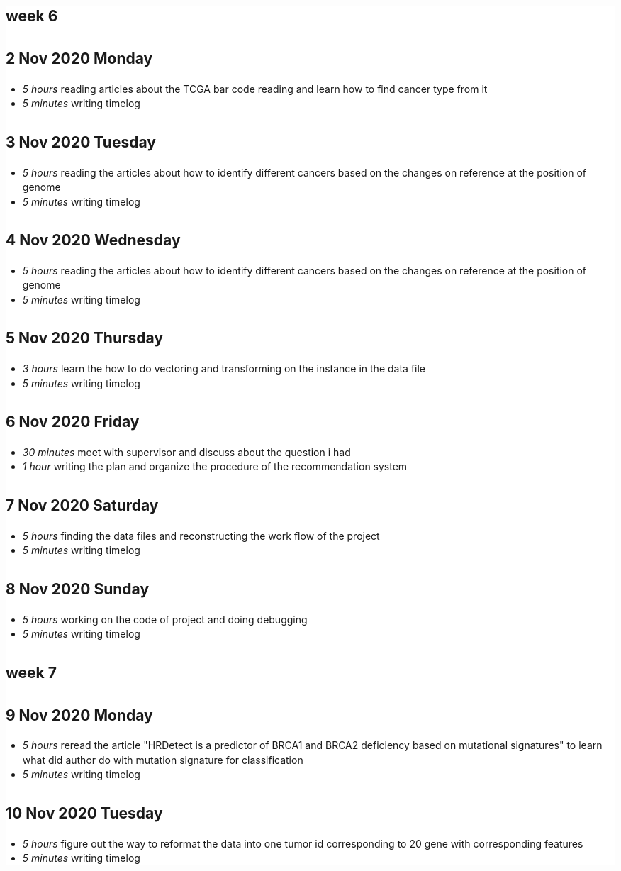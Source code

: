 ## week 6

## 2 Nov 2020 Monday
* *5 hours* reading articles about the TCGA bar code reading and learn how to find cancer type from it
* *5 minutes* writing timelog

## 3 Nov 2020 Tuesday
* *5 hours* reading the articles about how to identify different cancers based on the changes on reference at the position of genome
* *5 minutes* writing timelog

## 4 Nov 2020 Wednesday
* *5 hours* reading the articles about how to identify different cancers based on the changes on reference at the position of genome
* *5 minutes* writing timelog

## 5 Nov 2020 Thursday
* *3 hours* learn the how to do vectoring and transforming on the instance in the data file 
* *5 minutes* writing timelog

## 6 Nov 2020 Friday
* *30 minutes* meet with supervisor and  discuss about the question i had
* *1 hour* writing the plan and organize the procedure of the recommendation system 

## 7 Nov 2020 Saturday 
* *5 hours* finding the data files and reconstructing the work flow of the project 
* *5 minutes* writing timelog

## 8 Nov 2020 Sunday
* *5 hours* working on the code of project and doing debugging
* *5 minutes* writing timelog 

## week 7

## 9 Nov 2020 Monday
* *5 hours* reread the article "HRDetect is a predictor of BRCA1 and BRCA2 deficiency based on mutational signatures" to learn what did author do with mutation signature for classification
* *5 minutes* writing timelog

## 10 Nov 2020 Tuesday
* *5 hours* figure out the way to reformat the data into one tumor id corresponding to 20 gene with corresponding features
* *5 minutes* writing timelog
